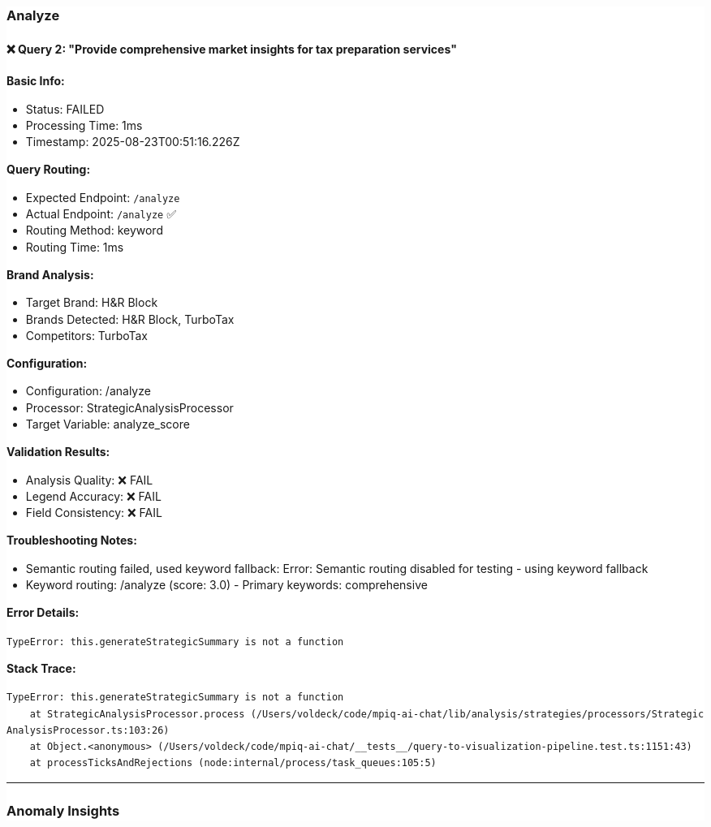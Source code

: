 
### Analyze

#### ❌ Query 2: "Provide comprehensive market insights for tax preparation services"

**Basic Info:**
- Status: FAILED
- Processing Time: 1ms
- Timestamp: 2025-08-23T00:51:16.226Z

**Query Routing:**
- Expected Endpoint: `/analyze`
- Actual Endpoint: `/analyze` ✅
- Routing Method: keyword
- Routing Time: 1ms

**Brand Analysis:**
- Target Brand: H&R Block
- Brands Detected: H&R Block, TurboTax
- Competitors: TurboTax

**Configuration:**
- Configuration: /analyze
- Processor: StrategicAnalysisProcessor
- Target Variable: analyze_score

**Validation Results:**
- Analysis Quality: ❌ FAIL
- Legend Accuracy: ❌ FAIL
- Field Consistency: ❌ FAIL

**Troubleshooting Notes:**
- Semantic routing failed, used keyword fallback: Error: Semantic routing disabled for testing - using keyword fallback
- Keyword routing: /analyze (score: 3.0) - Primary keywords: comprehensive

**Error Details:**
```
TypeError: this.generateStrategicSummary is not a function
```

**Stack Trace:**
```
TypeError: this.generateStrategicSummary is not a function
    at StrategicAnalysisProcessor.process (/Users/voldeck/code/mpiq-ai-chat/lib/analysis/strategies/processors/StrategicAnalysisProcessor.ts:103:26)
    at Object.<anonymous> (/Users/voldeck/code/mpiq-ai-chat/__tests__/query-to-visualization-pipeline.test.ts:1151:43)
    at processTicksAndRejections (node:internal/process/task_queues:105:5)
```

---

### Anomaly Insights
